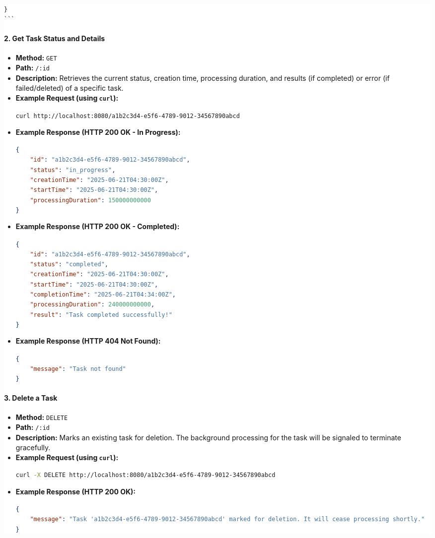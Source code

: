     }
    ```

#### 2. Get Task Status and Details

* **Method:** `GET`
* **Path:** `/:id`
* **Description:** Retrieves the current status, creation time, processing duration, and results (if completed) or error (if failed/deleted) of a specific task.
* **Example Request (using `curl`):**
    ```bash
    curl http://localhost:8080/a1b2c3d4-e5f6-4789-9012-34567890abcd
    ```
* **Example Response (HTTP 200 OK - In Progress):**
    ```json
    {
        "id": "a1b2c3d4-e5f6-4789-9012-34567890abcd",
        "status": "in_progress",
        "creationTime": "2025-06-21T04:30:00Z",
        "startTime": "2025-06-21T04:30:00Z",
        "processingDuration": 150000000000
    }
    ```
* **Example Response (HTTP 200 OK - Completed):**
    ```json
    {
        "id": "a1b2c3d4-e5f6-4789-9012-34567890abcd",
        "status": "completed",
        "creationTime": "2025-06-21T04:30:00Z",
        "startTime": "2025-06-21T04:30:00Z",
        "completionTime": "2025-06-21T04:34:00Z",
        "processingDuration": 240000000000,
        "result": "Task completed successfully!"
    }
    ```
* **Example Response (HTTP 404 Not Found):**
    ```json
    {
        "message": "Task not found"
    }
    ```

#### 3. Delete a Task

* **Method:** `DELETE`
* **Path:** `/:id`
* **Description:** Marks an existing task for deletion. The background processing for the task will be signaled to terminate gracefully.
* **Example Request (using `curl`):**
    ```bash
    curl -X DELETE http://localhost:8080/a1b2c3d4-e5f6-4789-9012-34567890abcd
    ```
* **Example Response (HTTP 200 OK):**
    ```json
    {
        "message": "Task 'a1b2c3d4-e5f6-4789-9012-34567890abcd' marked for deletion. It will cease processing shortly."
    }
    ```
